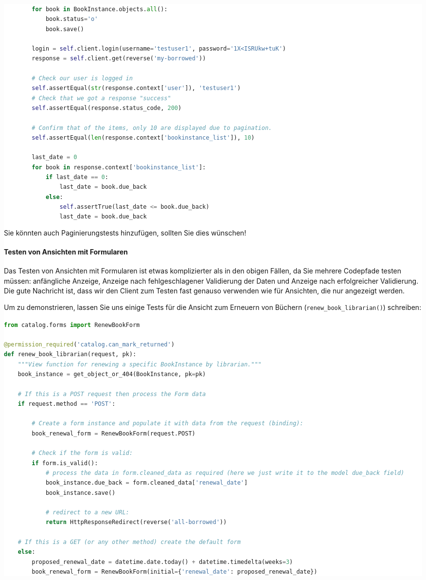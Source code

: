 ```python
        for book in BookInstance.objects.all():
            book.status='o'
            book.save()

        login = self.client.login(username='testuser1', password='1X<ISRUkw+tuK')
        response = self.client.get(reverse('my-borrowed'))

        # Check our user is logged in
        self.assertEqual(str(response.context['user']), 'testuser1')
        # Check that we got a response "success"
        self.assertEqual(response.status_code, 200)

        # Confirm that of the items, only 10 are displayed due to pagination.
        self.assertEqual(len(response.context['bookinstance_list']), 10)

        last_date = 0
        for book in response.context['bookinstance_list']:
            if last_date == 0:
                last_date = book.due_back
            else:
                self.assertTrue(last_date <= book.due_back)
                last_date = book.due_back
```

Sie könnten auch Paginierungstests hinzufügen, sollten Sie dies wünschen!

#### Testen von Ansichten mit Formularen

Das Testen von Ansichten mit Formularen ist etwas komplizierter als in den obigen Fällen, da Sie mehrere Codepfade testen müssen: anfängliche Anzeige, Anzeige nach fehlgeschlagener Validierung der Daten und Anzeige nach erfolgreicher Validierung. Die gute Nachricht ist, dass wir den Client zum Testen fast genauso verwenden wie für Ansichten, die nur angezeigt werden.

Um zu demonstrieren, lassen Sie uns einige Tests für die Ansicht zum Erneuern von Büchern (`renew_book_librarian()`) schreiben:

```python
from catalog.forms import RenewBookForm

@permission_required('catalog.can_mark_returned')
def renew_book_librarian(request, pk):
    """View function for renewing a specific BookInstance by librarian."""
    book_instance = get_object_or_404(BookInstance, pk=pk)

    # If this is a POST request then process the Form data
    if request.method == 'POST':

        # Create a form instance and populate it with data from the request (binding):
        book_renewal_form = RenewBookForm(request.POST)

        # Check if the form is valid:
        if form.is_valid():
            # process the data in form.cleaned_data as required (here we just write it to the model due_back field)
            book_instance.due_back = form.cleaned_data['renewal_date']
            book_instance.save()

            # redirect to a new URL:
            return HttpResponseRedirect(reverse('all-borrowed'))

    # If this is a GET (or any other method) create the default form
    else:
        proposed_renewal_date = datetime.date.today() + datetime.timedelta(weeks=3)
        book_renewal_form = RenewBookForm(initial={'renewal_date': proposed_renewal_date})

```